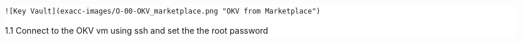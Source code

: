     ![Key Vault](exacc-images/O-00-OKV_marketplace.png "OKV from Marketplace")


1.1 Connect to the OKV vm using ssh and set the the root password 
